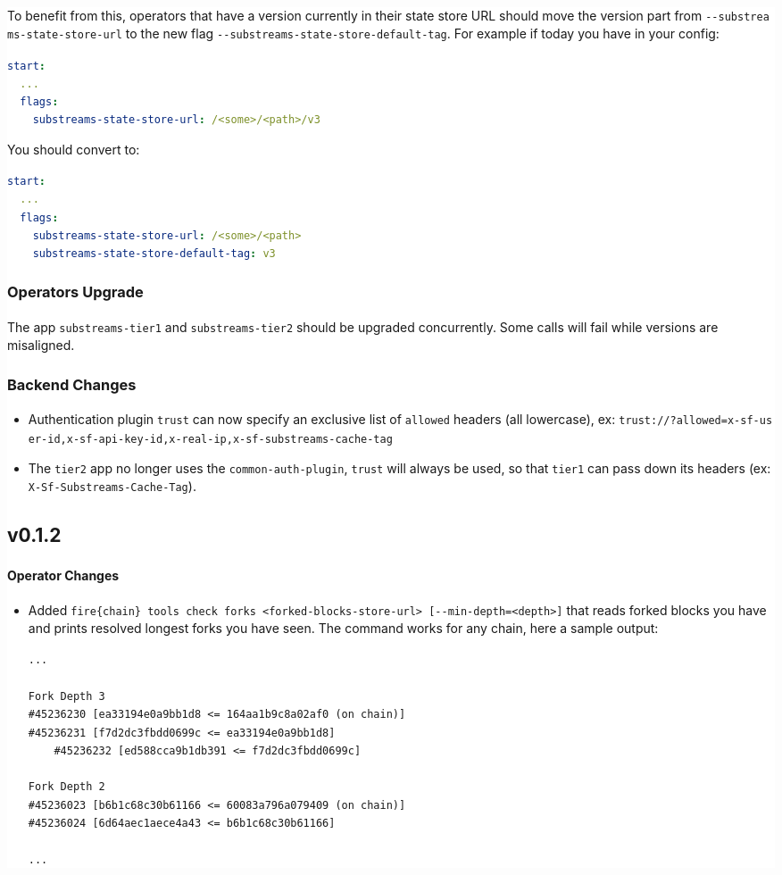 To benefit from this, operators that have a version currently in their state store URL should move the version part from `--substreams-state-store-url` to the new flag `--substreams-state-store-default-tag`. For example if today you have in your config:

```yaml
start:
  ...
  flags:
    substreams-state-store-url: /<some>/<path>/v3
```

You should convert to:

```yaml
start:
  ...
  flags:
    substreams-state-store-url: /<some>/<path>
    substreams-state-store-default-tag: v3
```

### Operators Upgrade

The app `substreams-tier1` and `substreams-tier2` should be upgraded concurrently. Some calls will fail while versions are misaligned.

### Backend Changes

* Authentication plugin `trust` can now specify an exclusive list of `allowed` headers (all lowercase), ex: `trust://?allowed=x-sf-user-id,x-sf-api-key-id,x-real-ip,x-sf-substreams-cache-tag`

* The `tier2` app no longer uses the `common-auth-plugin`, `trust` will always be used, so that `tier1` can pass down its headers (ex: `X-Sf-Substreams-Cache-Tag`).

## v0.1.2

#### Operator Changes

* Added `fire{chain} tools check forks <forked-blocks-store-url> [--min-depth=<depth>]` that reads forked blocks you have and prints resolved longest forks you have seen. The command works for any chain, here a sample output:

    ```log
    ...

    Fork Depth 3
    #45236230 [ea33194e0a9bb1d8 <= 164aa1b9c8a02af0 (on chain)]
    #45236231 [f7d2dc3fbdd0699c <= ea33194e0a9bb1d8]
        #45236232 [ed588cca9b1db391 <= f7d2dc3fbdd0699c]

    Fork Depth 2
    #45236023 [b6b1c68c30b61166 <= 60083a796a079409 (on chain)]
    #45236024 [6d64aec1aece4a43 <= b6b1c68c30b61166]

    ...
    ```
